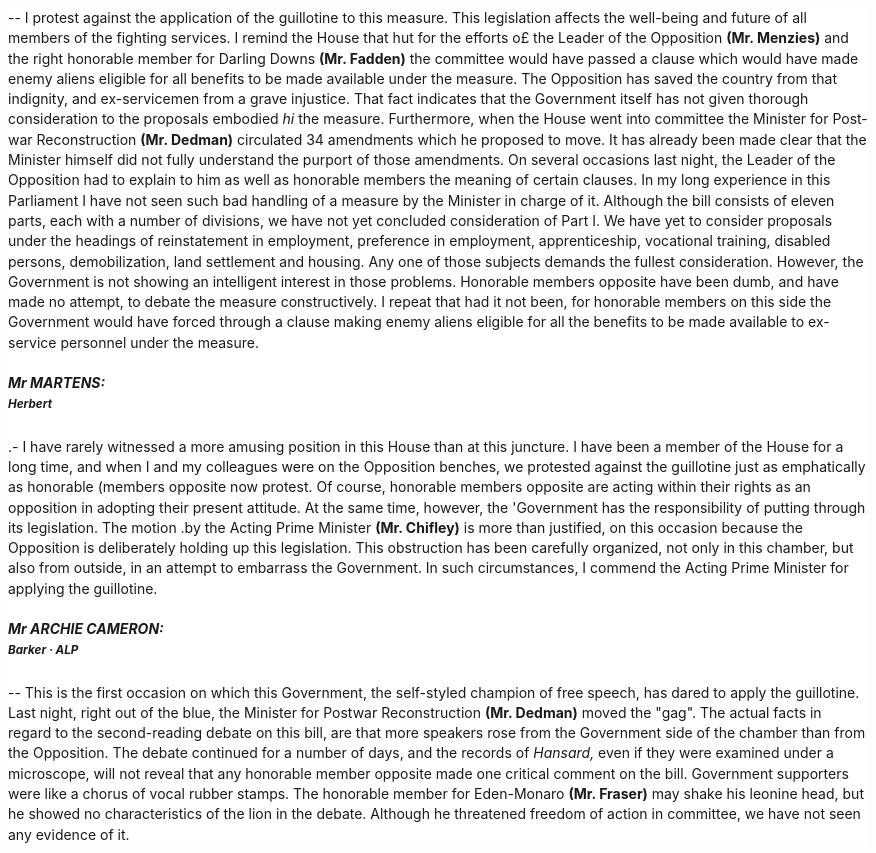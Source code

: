 -- I protest against the application of the guillotine to this measure. This legislation affects the well-being and future of all members of the fighting services. I remind the House that hut for the efforts o£ the Leader of the Opposition  **(Mr. Menzies)**  and the right honorable member for Darling Downs  **(Mr. Fadden)**  the committee would have passed a clause which would have made enemy aliens eligible for all benefits to be made available under the measure. The Opposition has saved the country from that indignity, and ex-servicemen from a grave injustice. That fact indicates that the Government itself has not given thorough consideration to the proposals embodied  *hi*  the measure. Furthermore, when the House went into committee the Minister for Post-war Reconstruction  **(Mr. Dedman)**  circulated 34 amendments which he proposed to move. It has already been made clear that the Minister himself did not fully understand the purport of those amendments. On several occasions last night, the Leader of the Opposition had to explain to him as well as honorable members the meaning of certain clauses. In my long experience in this Parliament I have not seen such bad handling of a measure by the Minister in charge of it. Although the bill consists of eleven parts, each with a number of divisions, we have not yet concluded consideration of Part I. We have yet to consider proposals under the headings of reinstatement in employment, preference in employment, apprenticeship, vocational training, disabled persons, demobilization, land settlement and housing. Any one of those subjects demands the fullest consideration. However, the Government is not showing an intelligent interest in those problems. Honorable members opposite have been dumb, and have made no attempt, to debate the measure constructively. I repeat that had it not been, for honorable members on this side the Government would have forced through a clause making enemy aliens eligible for all the benefits to be made available to ex-service personnel under the measure. 

##### Mr MARTENS:<br><small class="text-muted">Herbert</small>

.- I have rarely witnessed a more amusing position in this House than at this juncture. I have been a member of the House for a long time, and when I and my colleagues were on the Opposition benches, we protested against the guillotine just as emphatically as honorable (members opposite now protest. Of course, honorable members opposite are acting within their rights as an opposition in adopting their present attitude. At the same time, however, the 'Government has the responsibility of putting through its legislation. The motion .by the Acting Prime Minister  **(Mr. Chifley)**  is more than justified, on this occasion because the Opposition is deliberately holding up this legislation. This obstruction has been carefully organized, not only in this chamber, but also from outside, in an attempt to embarrass the Government. In such circumstances, I commend the Acting Prime Minister for applying the guillotine. 

##### Mr ARCHIE CAMERON:<br><small class="text-muted">Barker &middot; ALP</small>

--  This is the first occasion on which this Government, the self-styled champion of free speech, has dared to apply the guillotine. Last night, right out of the blue, the Minister for Postwar Reconstruction  **(Mr. Dedman)**  moved the "gag". The actual facts in regard to the second-reading debate on this bill, are that more speakers rose from the Government side of the chamber than from the Opposition. The debate continued for a number of days, and the records of  *Hansard,*  even if they were examined under a microscope, will not reveal that any honorable member opposite made one critical comment on the bill. Government supporters were like a chorus of vocal rubber stamps. The honorable member for Eden-Monaro  **(Mr. Fraser)**  may shake his leonine head, but he showed no characteristics of the lion in the debate. Although he threatened freedom of action in committee, we have not seen any evidence of it. 
